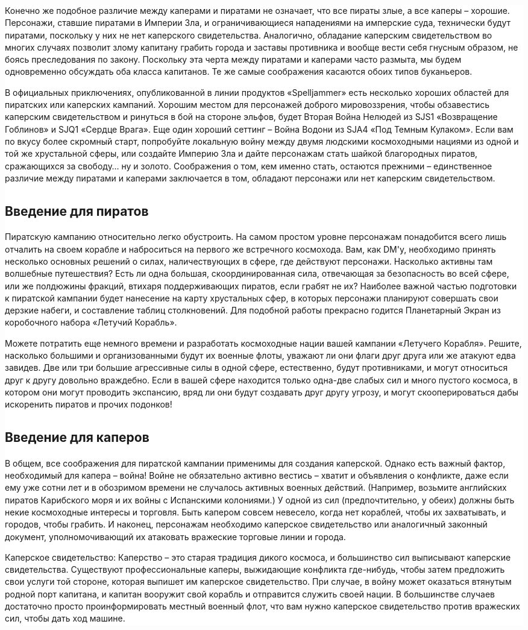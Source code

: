 Конечно же подобное различие между каперами и пиратами не означает, что все пираты злые, а все каперы – хорошие. Персонажи, ставшие пиратами в Империи Зла, и ограничивающиеся нападениями на имперские суда, технически будут пиратами, поскольку у них не нет каперского свидетельства. Аналогично, обладание каперским свидетельством во многих случаях позволит злому капитану грабить города и заставы противника и вообще вести себя гнусным образом, не боясь преследования по закону. Поскольку эта черта между пиратами и каперами часто размыта, мы будем одновременно обсуждать оба класса капитанов. Те же самые соображения касаются обоих типов буканьеров.

В официальных приключениях, опубликованной в линии продуктов «Spelljammer» есть несколько хороших областей для пиратских или каперских кампаний. Хорошим местом для персонажей доброго мировоззрения, чтобы обзавестись каперским свидетельством и ринуться в бой на стороне эльфов, будет Вторая Война Нелюдей из SJS1 «Возвращение Гоблинов» и SJQ1 «Сердце Врага». Еще один хороший сеттинг – Война Водони из SJA4 «Под Темным Кулаком». Если вам по вкусу более скромный старт, попробуйте локальную войну между двумя людскими космоходными нациями из одной и той же хрустальной сферы, или создайте Империю Зла и дайте персонажам стать шайкой благородных пиратов, сражающихся за свободу… ну и золото. Соображения о том, кем именно стать, остаются прежними – единственное различие между пиратами и каперами заключается в том, обладают персонажи или нет каперским свидетельством.

## Введение для пиратов

Пиратскую кампанию относительно легко обустроить. На самом простом уровне персонажам понадобится всего лишь отчалить на своем корабле и наброситься на первого же встречного космохода. Вам, как DM'у, необходимо принять несколько основных решений о силах, наличествующих в сфере, где действуют персонажи. Насколько активны там волшебные путешествия? Есть ли одна большая, скоординированная сила, отвечающая за безопасность во всей сфере, или же полдюжины фракций, втихаря поддерживающих пиратов, если грабят не их? Наиболее важной частью подготовки к пиратской кампании будет нанесение на карту хрустальных сфер, в которых персонажи планируют совершать свои дерзкие набеги, и составление таблиц столкновений. Для подобной работы прекрасно годится Планетарный Экран из коробочного набора «Летучий Корабль».

Можете потратить еще немного времени и разработать космоходные нации вашей кампании «Летучего Корабля». Решите, насколько большими и организованными будут их военные флоты, уважают ли они флаги друг друга или же атакуют едва завидев. Две или три большие агрессивные силы в одной сфере, естественно, будут противниками, и могут относиться друг к другу довольно враждебно. Если в вашей сфере находится только одна-две слабых сил и много пустого космоса, в котором они могут проводить экспансию, вряд ли они будут создавать друг другу угрозу, и могут скооперироваться дабы искоренить пиратов и прочих подонков!

## Введение для каперов

В общем, все соображения для пиратской кампании применимы для создания каперской. Однако есть важный фактор, необходимый для капера – война! Войне не обязательно активно вестись – хватит и объявления о конфликте, даже если ему уже сотни лет и в обозримом времени не случалось активных военных действий. (Например, возьмите английских пиратов Карибского моря и их войны с Испанскими колониями.) У одной из сил (предпочтительно, у обеих) должны быть некие космоходные интересы и торговля. Быть капером совсем невесело, когда нет кораблей, чтобы их захватывать, и городов, чтобы грабить. И наконец, персонажам необходимо каперское свидетельство или аналогичный законный документ, уполномочивающий их атаковать вражеские торговые линии и города.

Каперское свидетельство: Каперство – это старая традиция дикого космоса, и большинство сил выписывают каперские свидетельства. Существуют профессиональные каперы, выжидающие конфликта где-нибудь, чтобы затем предложить свои услуги той стороне, которая выпишет им каперское свидетельство. При случае, в войну может оказаться втянутым родной порт капитана, и капитан вооружит свой корабль и отправится служить своей нации. В большинстве случаев достаточно просто проинформировать местный военный флот, что вам нужно каперское свидетельство против вражеских сил, чтобы дать ход машине.
